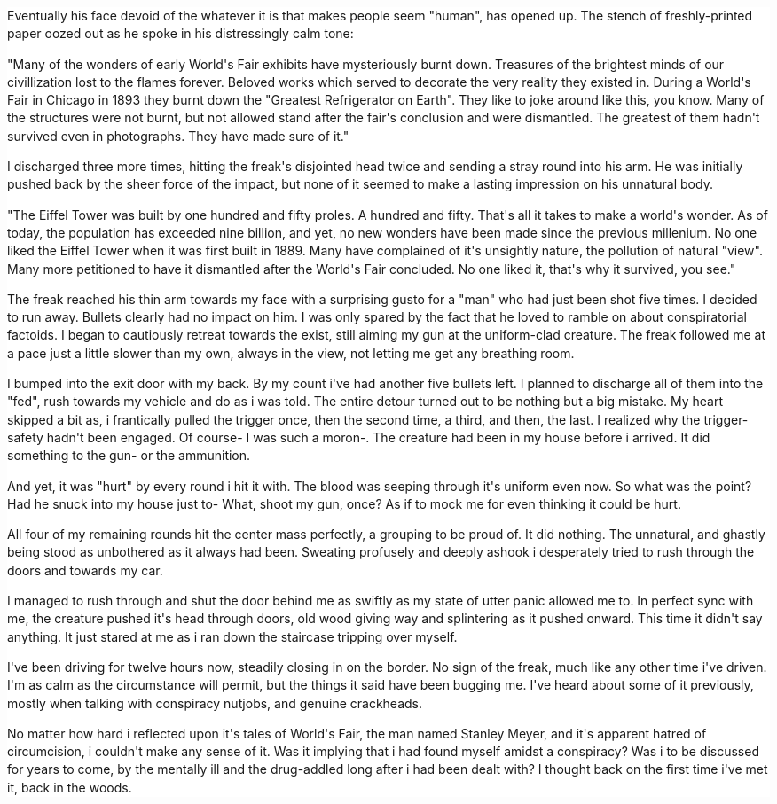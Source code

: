 Eventually his face devoid of the whatever it is that makes people seem "human", has opened up. The stench of freshly-printed paper oozed out as he spoke in his distressingly calm tone:

"Many of the wonders of early World's Fair exhibits have mysteriously burnt down. Treasures of the brightest minds of our civillization lost to the flames forever. Beloved works which served to decorate the very reality they existed in. During a World's Fair in Chicago in 1893 they burnt down the "Greatest Refrigerator on Earth". They like to joke around like this, you know. Many of the structures were not burnt, but not allowed stand after the fair's conclusion and were dismantled. The greatest of them hadn't survived even in photographs. They have made sure of it."

I discharged three more times, hitting the freak's disjointed head twice and sending a stray round into his arm. He was initially pushed back by the sheer force of the impact, but none of it seemed to make a lasting impression on his unnatural body.

"The Eiffel Tower was built by one hundred and fifty proles. A hundred and fifty. That's all it takes to make a world's wonder. As of today, the population has exceeded nine billion, and yet, no new wonders have been made since the previous millenium. No one liked the Eiffel Tower when it was first built in 1889. Many have complained of it's unsightly nature, the pollution of natural "view". Many more petitioned to have it dismantled after the World's Fair concluded. No one liked it, that's why it survived, you see."

The freak reached his thin arm towards my face with a surprising gusto for a "man" who had just been shot five times. I decided to run away. Bullets clearly had no impact on him. I was only spared by the fact that he loved to ramble on about conspiratorial factoids. I began to cautiously retreat towards the exist, still aiming my gun at the uniform-clad creature. The freak followed me at a pace just a little slower than my own, always in the view, not letting me get any breathing room.

I bumped into the exit door with my back. By my count i've had another five bullets left. I planned to discharge all of them into the "fed", rush towards my vehicle and do as i was told. The entire detour turned out to be nothing but a big mistake. My heart skipped a bit as, i frantically pulled the trigger once, then the second time, a third, and then, the last. I realized why the trigger-safety hadn't been engaged. Of course- I was such a moron-. The creature had been in my house before i arrived. It did something to the gun- or the ammunition.

And yet, it was "hurt" by every round i hit it with. The blood was seeping through it's uniform even now. So what was the point? Had he snuck into my house just to- What, shoot my gun, once? As if to mock me for even thinking it could be hurt.

All four of my remaining rounds hit the center mass perfectly, a grouping to be proud of. It did nothing. The unnatural, and ghastly being stood as unbothered as it always had been. Sweating profusely and deeply ashook i desperately tried to rush through the doors and towards my car.

I managed to rush through and shut the door behind me as swiftly as my state of utter panic allowed me to. In perfect sync with me, the creature pushed it's head through doors, old wood giving way and splintering as it pushed onward. This time it didn't say anything. It just stared at me as i ran down the staircase tripping over myself.

I've been driving for twelve hours now, steadily closing in on the border. No sign of the freak, much like any other time i've driven. I'm as calm as the circumstance will permit, but the things it said have been bugging me. I've heard about some of it previously, mostly when talking with conspiracy nutjobs, and genuine crackheads.

No matter how hard i reflected upon it's tales of World's Fair, the man named Stanley Meyer, and it's apparent hatred of circumcision, i couldn't make any sense of it. Was it implying that i had found myself amidst a conspiracy? Was i to be discussed for years to come, by the mentally ill and the drug-addled long after i had been dealt with? I thought back on the first time i've met it, back in the woods.
